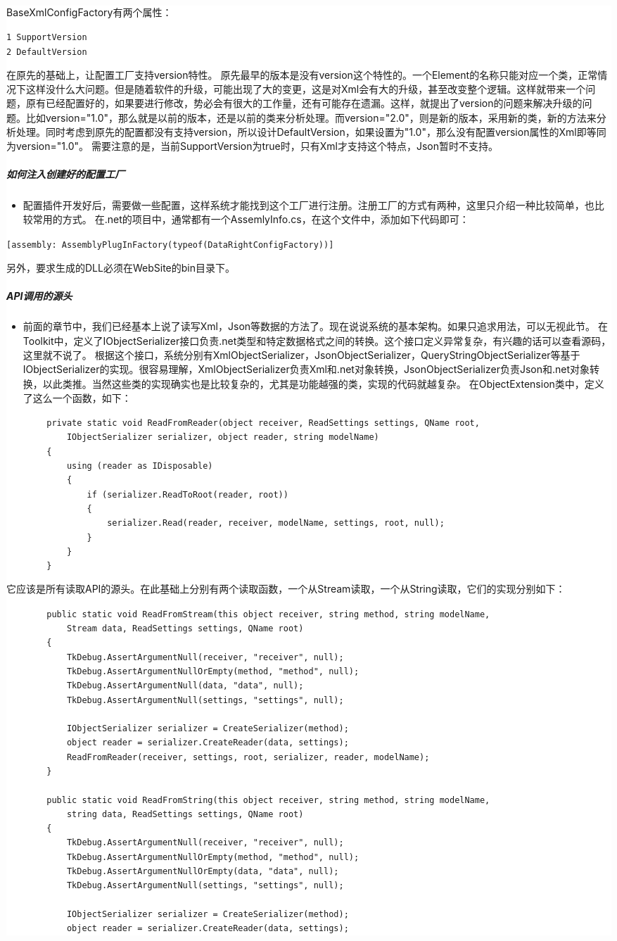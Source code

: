 BaseXmlConfigFactory有两个属性：
```
1 SupportVersion
2 DefaultVersion
```
在原先的基础上，让配置工厂支持version特性。
原先最早的版本是没有version这个特性的。一个Element的名称只能对应一个类，正常情况下这样没什么大问题。但是随着软件的升级，可能出现了大的变更，这是对Xml会有大的升级，甚至改变整个逻辑。这样就带来一个问题，原有已经配置好的，如果要进行修改，势必会有很大的工作量，还有可能存在遗漏。这样，就提出了version的问题来解决升级的问题。比如version="1.0"，那么就是以前的版本，还是以前的类来分析处理。而version="2.0"，则是新的版本，采用新的类，新的方法来分析处理。同时考虑到原先的配置都没有支持version，所以设计DefaultVersion，如果设置为"1.0"，那么没有配置version属性的Xml即等同为version="1.0"。
需要注意的是，当前SupportVersion为true时，只有Xml才支持这个特点，Json暂时不支持。

##### 如何注入创建好的配置工厂
- 配置插件开发好后，需要做一些配置，这样系统才能找到这个工厂进行注册。注册工厂的方式有两种，这里只介绍一种比较简单，也比较常用的方式。
在.net的项目中，通常都有一个AssemlyInfo.cs，在这个文件中，添加如下代码即可：
```
[assembly: AssemblyPlugInFactory(typeof(DataRightConfigFactory))]
```
另外，要求生成的DLL必须在WebSite的bin目录下。

##### API调用的源头
- 前面的章节中，我们已经基本上说了读写Xml，Json等数据的方法了。现在说说系统的基本架构。如果只追求用法，可以无视此节。
在Toolkit中，定义了IObjectSerializer接口负责.net类型和特定数据格式之间的转换。这个接口定义异常复杂，有兴趣的话可以查看源码，这里就不说了。
根据这个接口，系统分别有XmlObjectSerializer，JsonObjectSerializer，QueryStringObjectSerializer等基于IObjectSerializer的实现。很容易理解，XmlObjectSerializer负责Xml和.net对象转换，JsonObjectSerializer负责Json和.net对象转换，以此类推。当然这些类的实现确实也是比较复杂的，尤其是功能越强的类，实现的代码就越复杂。
在ObjectExtension类中，定义了这么一个函数，如下：
```
        private static void ReadFromReader(object receiver, ReadSettings settings, QName root,
            IObjectSerializer serializer, object reader, string modelName)
        {
            using (reader as IDisposable)
            {
                if (serializer.ReadToRoot(reader, root))
                {
                    serializer.Read(reader, receiver, modelName, settings, root, null);
                }
            }
        }
```
它应该是所有读取API的源头。在此基础上分别有两个读取函数，一个从Stream读取，一个从String读取，它们的实现分别如下：
```
        public static void ReadFromStream(this object receiver, string method, string modelName,
            Stream data, ReadSettings settings, QName root)
        {
            TkDebug.AssertArgumentNull(receiver, "receiver", null);
            TkDebug.AssertArgumentNullOrEmpty(method, "method", null);
            TkDebug.AssertArgumentNull(data, "data", null);
            TkDebug.AssertArgumentNull(settings, "settings", null);

            IObjectSerializer serializer = CreateSerializer(method);
            object reader = serializer.CreateReader(data, settings);
            ReadFromReader(receiver, settings, root, serializer, reader, modelName);
        }

        public static void ReadFromString(this object receiver, string method, string modelName,
            string data, ReadSettings settings, QName root)
        {
            TkDebug.AssertArgumentNull(receiver, "receiver", null);
            TkDebug.AssertArgumentNullOrEmpty(method, "method", null);
            TkDebug.AssertArgumentNullOrEmpty(data, "data", null);
            TkDebug.AssertArgumentNull(settings, "settings", null);

            IObjectSerializer serializer = CreateSerializer(method);
            object reader = serializer.CreateReader(data, settings);
```